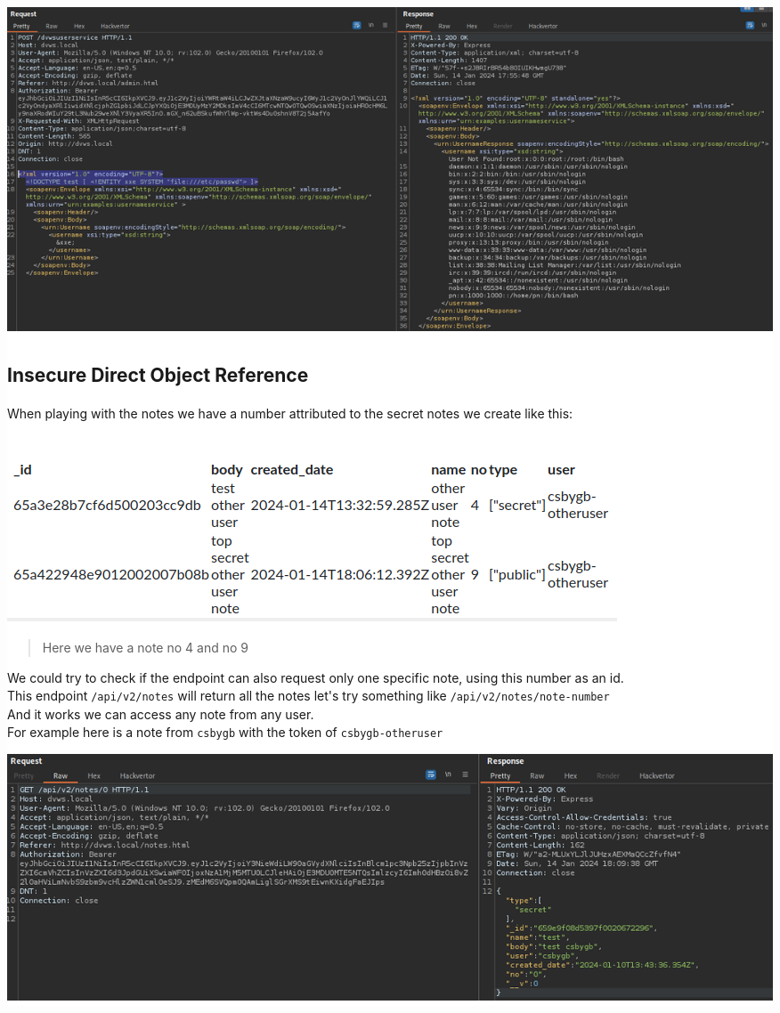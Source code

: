 ![XXE](../.res/2024-01-14-12-59-31.png)  

## Insecure Direct Object Reference

When playing with the notes we have a number attributed to the secret notes we create like this:  

![Notes other user](../.res/2024-01-14-13-07-41.png)

> Here we have a note no 4 and no 9

We could try to check if the endpoint can also request only one specific note, using this number as an id.  
This endpoint `/api/v2/notes` will return all the notes let's try something like `/api/v2/notes/note-number`  
And it works we can access any note from any user.  
For example here is a note from `csbygb` with the token of `csbygb-otheruser`  

![csbygb note](../.res/2024-01-14-13-11-55.png)  
